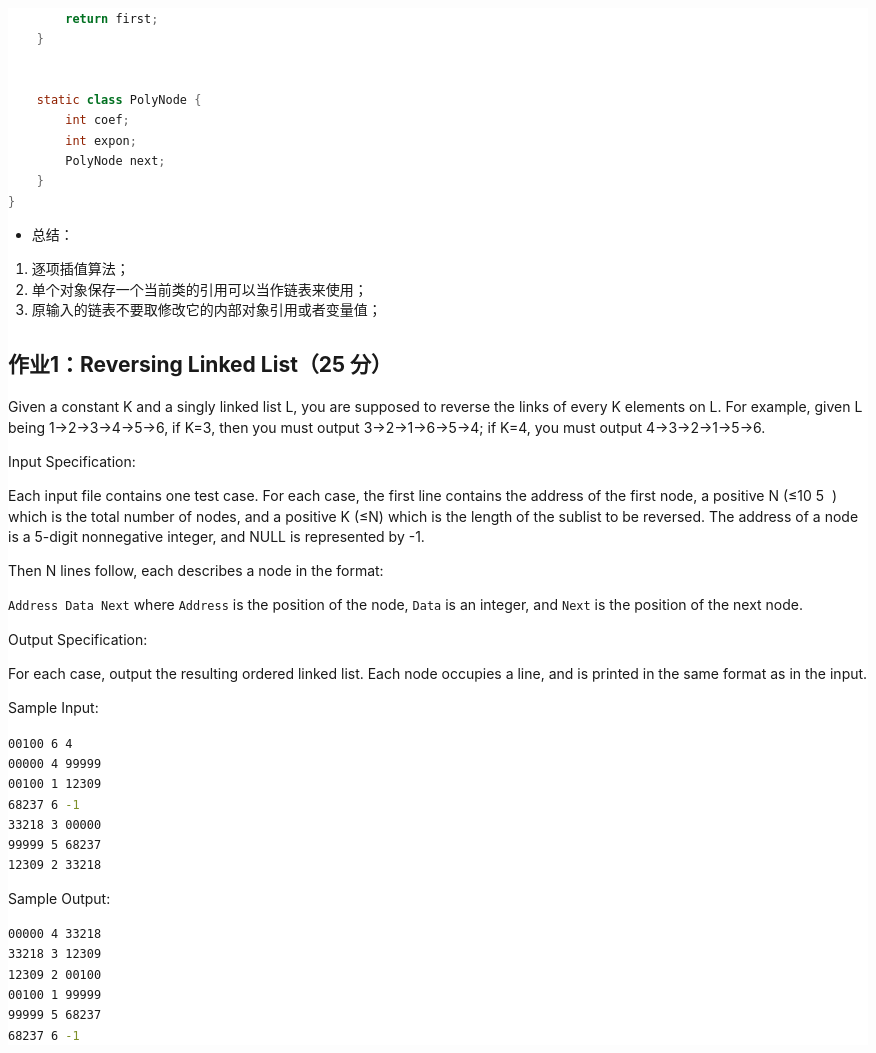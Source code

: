 ```java
        return first;
    }


    static class PolyNode {
        int coef;
        int expon;
        PolyNode next;
    }
}

```

- 总结：

1. 逐项插值算法；
2. 单个对象保存一个当前类的引用可以当作链表来使用；
3. 原输入的链表不要取修改它的内部对象引用或者变量值；

## 作业1：Reversing Linked List（25 分）

Given a constant K and a singly linked list L, you are supposed to reverse the links of every K elements on L. For example, given L being 1→2→3→4→5→6, if K=3, then you must output 3→2→1→6→5→4; if K=4, you must output 4→3→2→1→5→6.

Input Specification:

Each input file contains one test case. For each case, the first line contains the address of the first node, a positive N (≤10
​5
​​ ) which is the total number of nodes, and a positive K (≤N) which is the length of the sublist to be reversed. The address of a node is a 5-digit nonnegative integer, and NULL is represented by -1.

Then N lines follow, each describes a node in the format:

`Address Data Next`
where `Address` is the position of the node, `Data` is an integer, and `Next` is the position of the next node.

Output Specification:

For each case, output the resulting ordered linked list. Each node occupies a line, and is printed in the same format as in the input.

Sample Input:
```bash
00100 6 4
00000 4 99999
00100 1 12309
68237 6 -1
33218 3 00000
99999 5 68237
12309 2 33218
```
Sample Output:
```bash
00000 4 33218
33218 3 12309
12309 2 00100
00100 1 99999
99999 5 68237
68237 6 -1
```
